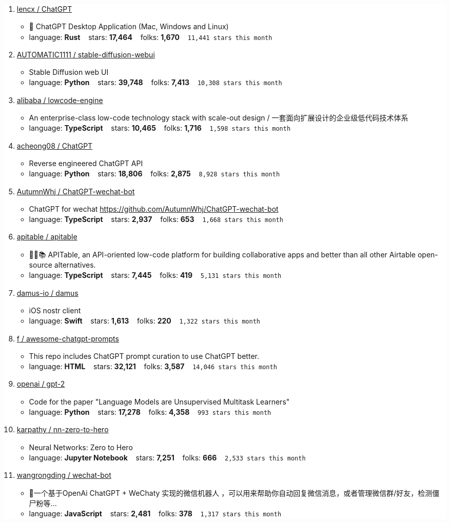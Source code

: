 1. [lencx / ChatGPT](https://github.com/lencx/ChatGPT)
    - 🔮 ChatGPT Desktop Application (Mac, Windows and Linux)
    - language: **Rust** &nbsp;&nbsp; stars: **17,464** &nbsp;&nbsp; folks: **1,670**  &nbsp;&nbsp; `11,441 stars this month`

1. [AUTOMATIC1111 / stable-diffusion-webui](https://github.com/AUTOMATIC1111/stable-diffusion-webui)
    - Stable Diffusion web UI
    - language: **Python** &nbsp;&nbsp; stars: **39,748** &nbsp;&nbsp; folks: **7,413**  &nbsp;&nbsp; `10,308 stars this month`

1. [alibaba / lowcode-engine](https://github.com/alibaba/lowcode-engine)
    - An enterprise-class low-code technology stack with scale-out design / 一套面向扩展设计的企业级低代码技术体系
    - language: **TypeScript** &nbsp;&nbsp; stars: **10,465** &nbsp;&nbsp; folks: **1,716**  &nbsp;&nbsp; `1,598 stars this month`

1. [acheong08 / ChatGPT](https://github.com/acheong08/ChatGPT)
    - Reverse engineered ChatGPT API
    - language: **Python** &nbsp;&nbsp; stars: **18,806** &nbsp;&nbsp; folks: **2,875**  &nbsp;&nbsp; `8,928 stars this month`

1. [AutumnWhj / ChatGPT-wechat-bot](https://github.com/AutumnWhj/ChatGPT-wechat-bot)
    - ChatGPT for wechat https://github.com/AutumnWhj/ChatGPT-wechat-bot
    - language: **TypeScript** &nbsp;&nbsp; stars: **2,937** &nbsp;&nbsp; folks: **653**  &nbsp;&nbsp; `1,668 stars this month`

1. [apitable / apitable](https://github.com/apitable/apitable)
    - 🚀🎉📚 APITable, an API-oriented low-code platform for building collaborative apps and better than all other Airtable open-source alternatives.
    - language: **TypeScript** &nbsp;&nbsp; stars: **7,445** &nbsp;&nbsp; folks: **419**  &nbsp;&nbsp; `5,131 stars this month`

1. [damus-io / damus](https://github.com/damus-io/damus)
    - iOS nostr client
    - language: **Swift** &nbsp;&nbsp; stars: **1,613** &nbsp;&nbsp; folks: **220**  &nbsp;&nbsp; `1,322 stars this month`

1. [f / awesome-chatgpt-prompts](https://github.com/f/awesome-chatgpt-prompts)
    - This repo includes ChatGPT prompt curation to use ChatGPT better.
    - language: **HTML** &nbsp;&nbsp; stars: **32,121** &nbsp;&nbsp; folks: **3,587**  &nbsp;&nbsp; `14,046 stars this month`

1. [openai / gpt-2](https://github.com/openai/gpt-2)
    - Code for the paper "Language Models are Unsupervised Multitask Learners"
    - language: **Python** &nbsp;&nbsp; stars: **17,278** &nbsp;&nbsp; folks: **4,358**  &nbsp;&nbsp; `993 stars this month`

1. [karpathy / nn-zero-to-hero](https://github.com/karpathy/nn-zero-to-hero)
    - Neural Networks: Zero to Hero
    - language: **Jupyter Notebook** &nbsp;&nbsp; stars: **7,251** &nbsp;&nbsp; folks: **666**  &nbsp;&nbsp; `2,533 stars this month`

1. [wangrongding / wechat-bot](https://github.com/wangrongding/wechat-bot)
    - 🤖一个基于OpenAi ChatGPT + WeChaty 实现的微信机器人 ，可以用来帮助你自动回复微信消息，或者管理微信群/好友，检测僵尸粉等...
    - language: **JavaScript** &nbsp;&nbsp; stars: **2,481** &nbsp;&nbsp; folks: **378**  &nbsp;&nbsp; `1,317 stars this month`

